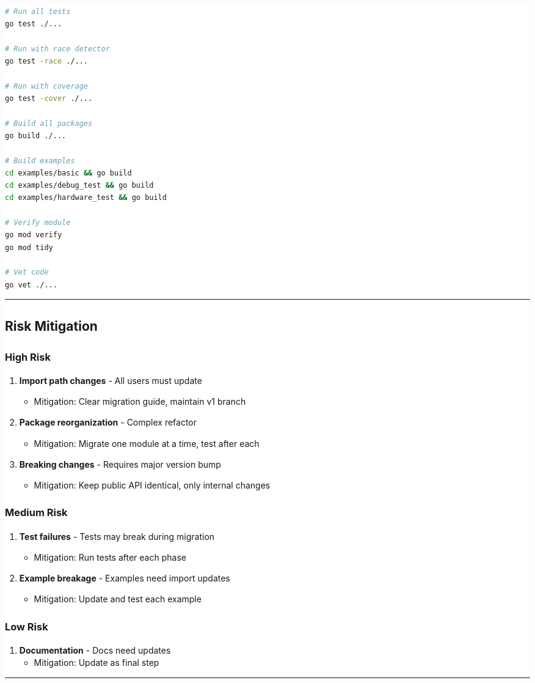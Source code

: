 ```bash
# Run all tests
go test ./...

# Run with race detector
go test -race ./...

# Run with coverage
go test -cover ./...

# Build all packages
go build ./...

# Build examples
cd examples/basic && go build
cd examples/debug_test && go build
cd examples/hardware_test && go build

# Verify module
go mod verify
go mod tidy

# Vet code
go vet ./...
```

---

## Risk Mitigation

### High Risk
1. **Import path changes** - All users must update
   - Mitigation: Clear migration guide, maintain v1 branch

2. **Package reorganization** - Complex refactor
   - Mitigation: Migrate one module at a time, test after each

3. **Breaking changes** - Requires major version bump
   - Mitigation: Keep public API identical, only internal changes

### Medium Risk
1. **Test failures** - Tests may break during migration
   - Mitigation: Run tests after each phase

2. **Example breakage** - Examples need import updates
   - Mitigation: Update and test each example

### Low Risk
1. **Documentation** - Docs need updates
   - Mitigation: Update as final step

---
